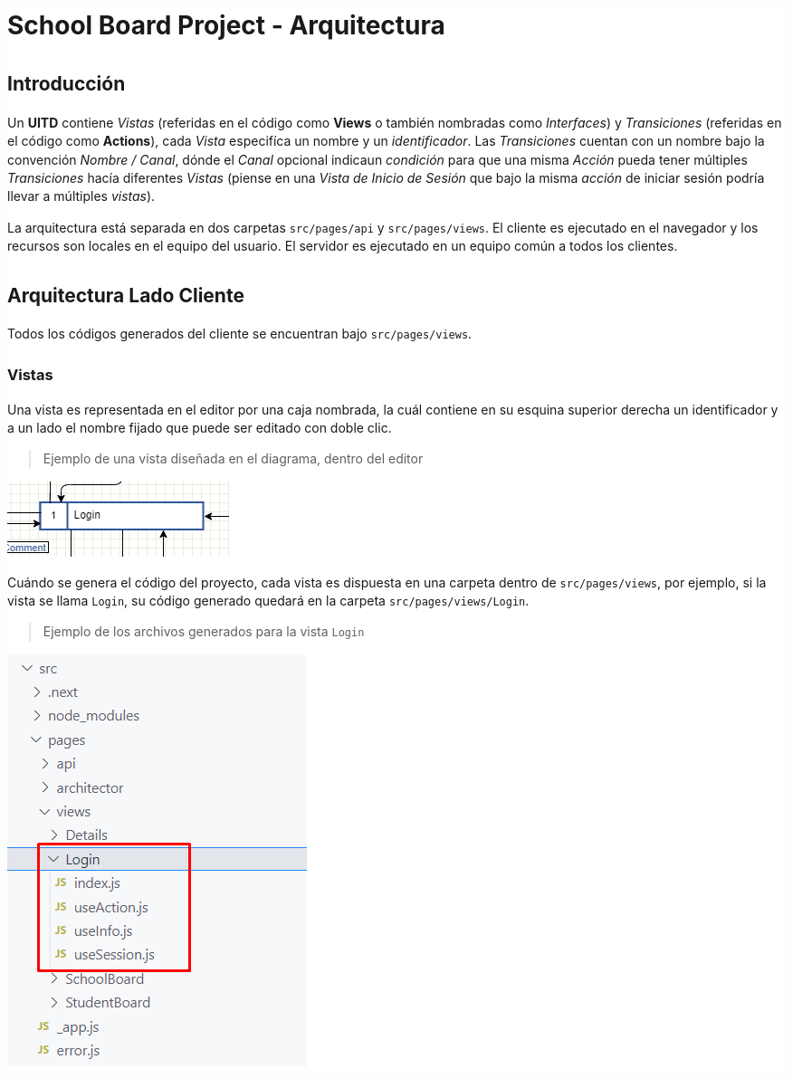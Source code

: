 # School Board Project - Arquitectura

## Introducción

Un **UITD** contiene *Vistas* (referidas en el código como **Views** o también nombradas como *Interfaces*) y *Transiciones* (referidas en el código como **Actions**), cada *Vista* especifíca un nombre y un *identificador*. Las *Transiciones* cuentan con un nombre bajo la convención *Nombre / Canal*, dónde el *Canal* opcional indicaun *condición* para que una misma *Acción* pueda tener múltiples *Transiciones* hacía diferentes *Vistas* (piense en una *Vista de Inicio de Sesión* que bajo la misma *acción* de iniciar sesión podría llevar a múltiples *vistas*).

La arquitectura está separada en dos carpetas `src/pages/api` y `src/pages/views`. El cliente es ejecutado en el navegador y los recursos son locales en el equipo del usuario. El servidor es ejecutado en un equipo común a todos los clientes.

## Arquitectura Lado Cliente

Todos los códigos generados del cliente se encuentran bajo `src/pages/views`.

### Vistas

Una vista es representada en el editor por una caja nombrada, la cuál contiene en su esquina superior derecha un identificador y a un lado el nombre fijado que puede ser editado con doble clic.

> Ejemplo de una vista diseñada en el diagrama, dentro del editor

![Vista](./img/1_view_1.png)

Cuándo se genera el código del proyecto, cada vista es dispuesta en una carpeta dentro de `src/pages/views`, por ejemplo, si la vista se llama `Login`, su código generado quedará en la carpeta `src/pages/views/Login`.

> Ejemplo de los archivos generados para la vista `Login`

![Vista](./img/1_view_2.png)

